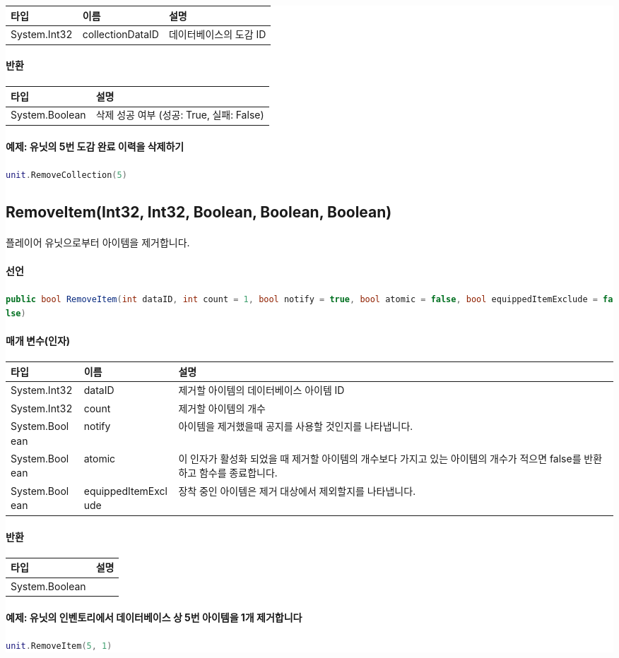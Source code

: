 |타입|이름|설명|
|:-|:-|:-|
|System.Int32|collectionDataID|데이터베이스의 도감 ID|

#### 반환

|타입|설명|
|:-|:-|
|System.Boolean|삭제 성공 여부 (성공: True, 실패: False)|

#### 예제: 유닛의 5번 도감 완료 이력을 삭제하기
```lua
unit.RemoveCollection(5)
```

## RemoveItem(Int32, Int32, Boolean, Boolean, Boolean)
플레이어 유닛으로부터 아이템을 제거합니다.

#### 선언
```cs
public bool RemoveItem(int dataID, int count = 1, bool notify = true, bool atomic = false, bool equippedItemExclude = false)
```

#### 매개 변수(인자)

|타입|이름|설명|
|:-|:-|:-|
|System.Int32|dataID|제거할 아이템의 데이터베이스 아이템 ID|
|System.Int32|count|제거할 아이템의 개수|
|System.Boolean|notify|아이템을 제거했을때 공지를 사용할 것인지를 나타냅니다.|
|System.Boolean|atomic|이 인자가 활성화 되었을 때 제거할 아이템의 개수보다 가지고 있는 아이템의 개수가 적으면 false를 반환하고 함수를 종료합니다.|
|System.Boolean|equippedItemExclude|장착 중인 아이템은 제거 대상에서 제외할지를 나타냅니다.|

#### 반환

|타입|설명|
|:-|:-|
|System.Boolean|	

#### 예제: 유닛의 인벤토리에서 데이터베이스 상 5번 아이템을 1개 제거합니다
```lua
unit.RemoveItem(5, 1)
```
